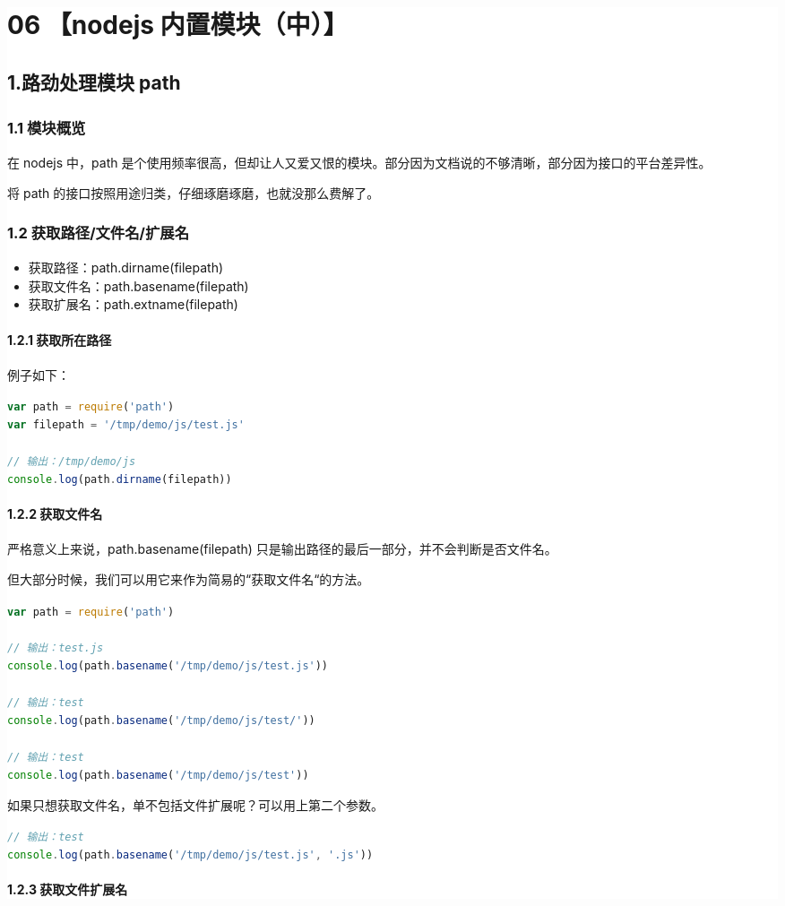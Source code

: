 # 06 【nodejs 内置模块（中）】

## 1.路劲处理模块 path

### 1.1 模块概览

在 nodejs 中，path 是个使用频率很高，但却让人又爱又恨的模块。部分因为文档说的不够清晰，部分因为接口的平台差异性。

将 path 的接口按照用途归类，仔细琢磨琢磨，也就没那么费解了。

### 1.2 获取路径/文件名/扩展名

- 获取路径：path.dirname(filepath)
- 获取文件名：path.basename(filepath)
- 获取扩展名：path.extname(filepath)

#### 1.2.1 获取所在路径

例子如下：

```javascript
var path = require('path')
var filepath = '/tmp/demo/js/test.js'

// 输出：/tmp/demo/js
console.log(path.dirname(filepath))
```

#### 1.2.2 获取文件名

严格意义上来说，path.basename(filepath) 只是输出路径的最后一部分，并不会判断是否文件名。

但大部分时候，我们可以用它来作为简易的“获取文件名“的方法。

```javascript
var path = require('path')

// 输出：test.js
console.log(path.basename('/tmp/demo/js/test.js'))

// 输出：test
console.log(path.basename('/tmp/demo/js/test/'))

// 输出：test
console.log(path.basename('/tmp/demo/js/test'))
```

如果只想获取文件名，单不包括文件扩展呢？可以用上第二个参数。

```javascript
// 输出：test
console.log(path.basename('/tmp/demo/js/test.js', '.js'))
```

#### 1.2.3 获取文件扩展名
